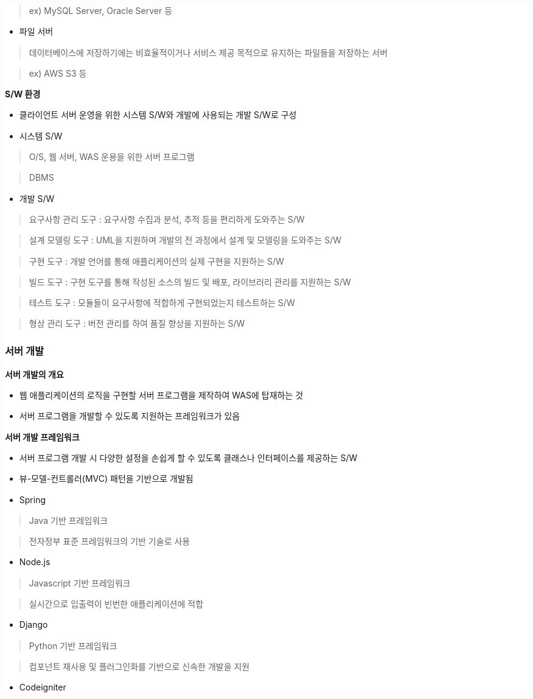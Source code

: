 > ex) MySQL Server, Oracle Server 등

- 파일 서버

> 데이터베이스에 저장하기에는 비효율적이거나 서비스 제공 목적으로 유지하는 파일들을 저장하는 서버

> ex) AWS S3 등

**S/W 환경**

- 클라이언트 서버 운영을 위한 시스템 S/W와 개발에 사용되는 개발 S/W로 구성

- 시스템 S/W

> O/S, 웹 서버, WAS 운용을 위한 서버 프로그램

> DBMS

- 개발 S/W

> 요구사항 관리 도구 : 요구사항 수집과 분석, 추적 등을 편리하게 도와주는 S/W

> 설계 모델링 도구 : UML을 지원하며 개발의 전 과정에서 설계 및 모델링을 도와주는 S/W

> 구현 도구 : 개발 언어를 통해 애플리케이션의 실제 구현을 지원하는 S/W

> 빌드 도구 : 구현 도구를 통해 작성된 소스의 빌드 및 배포, 라이브러리 관리를 지원하는 S/W

> 테스트 도구 : 모듈들이 요구사항에 적합하게 구현되었는지 테스트하는 S/W

> 형상 관리 도구 : 버전 관리를 하여 품질 향상을 지원하는 S/W

### 서버 개발

**서버 개발의 개요**

- 웹 애플리케이션의 로직을 구현할 서버 프로그램을 제작하여 WAS에 탑재하는 것

- 서버 프로그램을 개발할 수 있도록 지원하는 프레임워크가 있음

**서버 개발 프레임워크**

- 서버 프로그램 개발 시 다양한 설정을 손쉽게 할 수 있도록 클래스나 인터페이스를 제공하는 S/W

- 뷰-모델-컨트롤러(MVC) 패턴을 기반으로 개발됨

- Spring

> Java 기반 프레임워크

> 전자정부 표준 프레임워크의 기반 기술로 사용

- Node.js

> Javascript 기반 프레임워크

> 실시간으로 입출력이 빈번한 애플리케이션에 적합

- Django

> Python 기반 프레임워크

> 컴포넌트 재사용 및 플러그인화를 기반으로 신속한 개발을 지원

- Codeigniter
